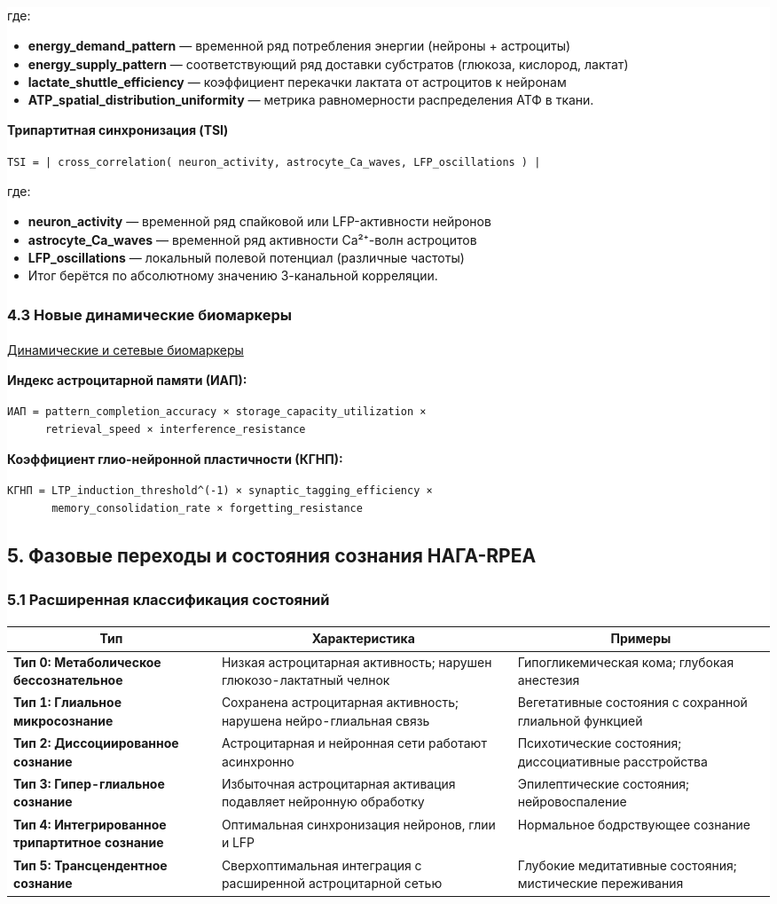 где:

- **energy_demand_pattern** — временной ряд потребления энергии (нейроны + астроциты)  
- **energy_supply_pattern** — соответствующий ряд доставки субстратов (глюкоза, кислород, лактат)  
- **lactate_shuttle_efficiency** — коэффициент перекачки лактата от астроцитов к нейронам  
- **ATP_spatial_distribution_uniformity** — метрика равномерности распределения АТФ в ткани.  

**Трипартитная синхронизация (TSI)**

```
TSI = | cross_correlation( neuron_activity, astrocyte_Ca_waves, LFP_oscillations ) |
```

где:

- **neuron_activity** — временной ряд спайковой или LFP-активности нейронов  
- **astrocyte_Ca_waves** — временной ряд активности Ca²⁺-волн астроцитов  
- **LFP_oscillations** — локальный полевой потенциал (различные частоты)  
- Итог берётся по абсолютному значению 3-канальной корреляции.  



### 4.3 Новые динамические биомаркеры

[Динамические и сетевые биомаркеры](/Theory-Of-Dynamic-Integration-Of-Consciousness/Dynamic-Global-Attractor/NAGA-RPEA/Detailing-the-mechanisms.md#43-динамические-и-сетевые-биомаркеры)

**Индекс астроцитарной памяти (ИАП):**
```
ИАП = pattern_completion_accuracy × storage_capacity_utilization × 
      retrieval_speed × interference_resistance
```

**Коэффициент глио-нейронной пластичности (КГНП):**
```
КГНП = LTP_induction_threshold^(-1) × synaptic_tagging_efficiency × 
       memory_consolidation_rate × forgetting_resistance
```

## 5. Фазовые переходы и состояния сознания НАГА-RPEA

### 5.1 Расширенная классификация состояний


| Тип | Характеристика | Примеры |
|-----|----------------|---------|
| **Тип 0: Метаболическое бессознательное** | Низкая астроцитарная активность; нарушен глюкозо-лактатный челнок | Гипогликемическая кома; глубокая анестезия |
| **Тип 1: Глиальное микросознание** | Сохранена астроцитарная активность; нарушена нейро-глиальная связь | Вегетативные состояния с сохранной глиальной функцией |
| **Тип 2: Диссоциированное сознание** | Астроцитарная и нейронная сети работают асинхронно | Психотические состояния; диссоциативные расстройства |
| **Тип 3: Гипер-глиальное сознание** | Избыточная астроцитарная активация подавляет нейронную обработку | Эпилептические состояния; нейровоспаление |
| **Тип 4: Интегрированное трипартитное сознание** | Оптимальная синхронизация нейронов, глии и LFP | Нормальное бодрствующее сознание |
| **Тип 5: Трансцендентное сознание** | Сверхоптимальная интеграция с расширенной астроцитарной сетью | Глубокие медитативные состояния; мистические переживания |
